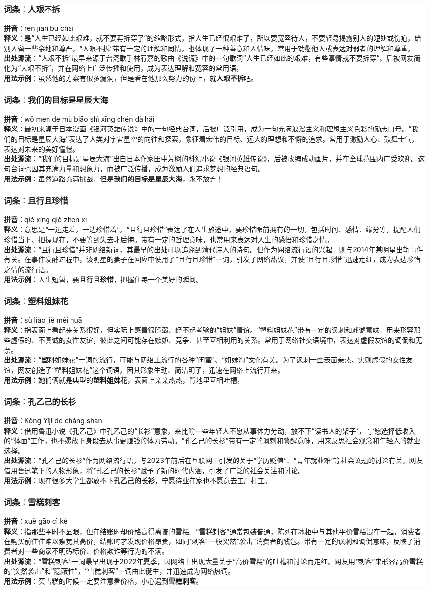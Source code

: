 
### 词条：人艰不拆
**拼音**：rén jiān bù chāi  
**释义**：是“人生已经如此艰难，就不要再拆穿了”的缩略形式，指人生已经很艰难了，所以要宽容待人，不要轻易揭露别人的短处或伤疤，给别人留一些余地和尊严。“人艰不拆”带有一定的理解和同情，也体现了一种善意和人情味。常用于劝慰他人或表达对弱者的理解和尊重。  
**出处源流**：“人艰不拆”最早来源于台湾歌手林宥嘉的歌曲《说谎》中的一句歌词“人生已经如此的艰难，有些事情就不要拆穿”。后被网友简化为“人艰不拆”，并在网络上广泛传播和使用，成为表达理解和宽容的常用语。  
**用法示例**：虽然他的方案有很多漏洞，但是看在他那么努力的份上，就**人艰不拆**吧。  


### 词条：我们的目标是星辰大海
**拼音**：wǒ men de mù biāo shì xīng chén dà hǎi  
**释义**：最初来源于日本漫画《银河英雄传说》中的一句经典台词，后被广泛引用，成为一句充满浪漫主义和理想主义色彩的励志口号。“我们的目标是星辰大海”表达了人类对宇宙星空的向往和探索，象征着宏伟的目标、远大的理想和不懈的追求。常用于激励人心、鼓舞士气，表达对未来的美好憧憬。  
**出处源流**：“我们的目标是星辰大海”出自日本作家田中芳树的科幻小说《银河英雄传说》，后被改编成动画片，并在全球范围内广受欢迎。这句台词也因其充满力量和想象力，而被广泛传播，成为激励人们追求梦想的经典语句。  
**用法示例**：虽然道路充满挑战，但是**我们的目标是星辰大海**，永不放弃！  


### 词条：且行且珍惜
**拼音**：qiě xíng qiě zhēn xī  
**释义**：意思是“一边走着，一边珍惜着”。“且行且珍惜”表达了在人生旅途中，要珍惜眼前拥有的一切，包括时间、感情、缘分等，提醒人们珍惜当下、把握现在，不要等到失去才后悔。带有一定的哲理意味，也常用来表达对人生的感悟和珍惜之情。  
**出处源流**：“且行且珍惜”并非网络新词，其最早的出处可以追溯到清代诗人的诗句。但作为网络流行语的兴起，则与2014年某明星出轨事件有关。在事件发酵过程中，该明星的妻子在回应中使用了“且行且珍惜”一词，引发了网络热议，并使“且行且珍惜”迅速走红，成为表达珍惜之情的流行语。  
**用法示例**：人生短暂，要**且行且珍惜**，把握住每一个美好的瞬间。  


### 词条：塑料姐妹花
**拼音**：sù liào jiě mèi huā  
**释义**：指表面上看起来关系很好，但实际上感情很脆弱、经不起考验的“姐妹”情谊。“塑料姐妹花”带有一定的讽刺和戏谑意味，用来形容那些虚假的、不真诚的女性友谊，彼此之间可能存在嫉妒、竞争、甚至互相利用的关系。常用于网络社交语境中，表达对虚假友谊的调侃和无奈。  
**出处源流**：“塑料姐妹花”一词的流行，可能与网络上流行的各种“闺蜜”、“姐妹淘”文化有关。为了讽刺一些表面亲热、实则虚假的女性友谊，网友创造了“塑料姐妹花”这个词语，因其形象生动、简洁明了，迅速在网络上流行开来。  
**用法示例**：她们俩就是典型的**塑料姐妹花**，表面上亲亲热热，背地里互相吐槽。  


### 词条：孔乙己的长衫
**拼音**：Kǒng Yǐjǐ de cháng shān  
**释义**：借用鲁迅小说《孔乙己》中孔乙己的“长衫”意象，来比喻一些年轻人不愿从事体力劳动，放不下“读书人的架子”， 宁愿选择低收入的“体面”工作，也不愿放下身段去从事更赚钱的体力劳动。“孔乙己的长衫”带有一定的讽刺和警醒意味，用来反思社会观念和年轻人的就业选择。  
**出处源流**：“孔乙己的长衫”作为网络流行语，与2023年前后在互联网上引发的关于“学历贬值”、“青年就业难”等社会议题的讨论有关。网友借用鲁迅笔下的人物形象，将“孔乙己的长衫”赋予了新的时代内涵，引发了广泛的社会关注和讨论。  
**用法示例**：现在很多大学生都放不下**孔乙己的长衫**，宁愿待业在家也不愿意去工厂打工。  


### 词条：雪糕刺客
**拼音**：xuě gāo cì kè  
**释义**：指那些平时不显眼，但在结账时却价格高得离谱的雪糕。“雪糕刺客”通常包装普通，陈列在冰柜中与其他平价雪糕混在一起，消费者在购买前往往难以察觉其高价，结账时才发现价格昂贵，如同“刺客”一般突然“袭击”消费者的钱包。带有一定的讽刺和调侃意味，反映了消费者对一些商家不明码标价、价格欺诈等行为的不满。  
**出处源流**：“雪糕刺客”一词最早出现于2022年夏季，因网络上出现大量关于“高价雪糕”的吐槽和讨论而走红。网友用“刺客”来形容高价雪糕的“突然袭击”和“隐蔽性”，“雪糕刺客”一词由此诞生，并迅速成为网络热词。  
**用法示例**：买雪糕的时候一定要注意看价格，小心遇到**雪糕刺客**。  
